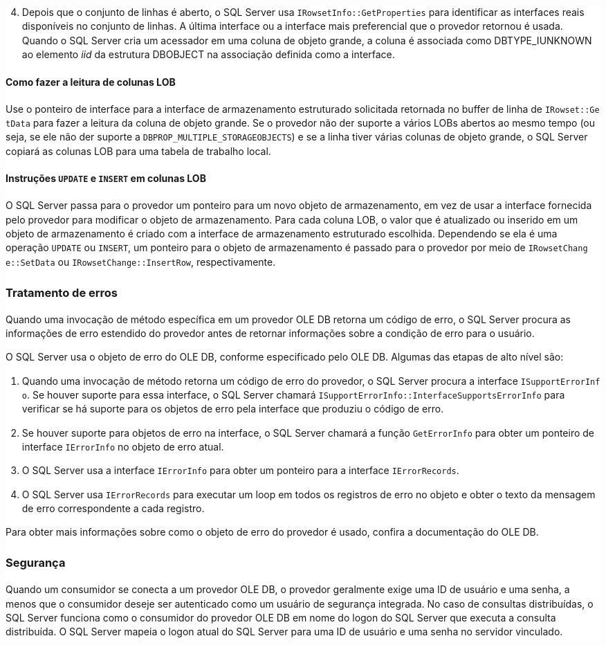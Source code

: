 4. Depois que o conjunto de linhas é aberto, o SQL Server usa `IRowsetInfo::GetProperties` para identificar as interfaces reais disponíveis no conjunto de linhas. A última interface ou a interface mais preferencial que o provedor retornou é usada. Quando o SQL Server cria um acessador em uma coluna de objeto grande, a coluna é associada como DBTYPE_IUNKNOWN ao elemento *iid* da estrutura DBOBJECT na associação definida como a interface.

#### <a name="reading-from-lob-columns"></a>Como fazer a leitura de colunas LOB

Use o ponteiro de interface para a interface de armazenamento estruturado solicitada retornada no buffer de linha de `IRowset::GetData` para fazer a leitura da coluna de objeto grande. Se o provedor não der suporte a vários LOBs abertos ao mesmo tempo (ou seja, se ele não der suporte a `DBPROP_MULTIPLE_STORAGEOBJECTS`) e se a linha tiver várias colunas de objeto grande, o SQL Server copiará as colunas LOB para uma tabela de trabalho local.

#### <a name="update-and-insert-statements-on-lob-columns"></a>Instruções `UPDATE` e `INSERT` em colunas LOB

O SQL Server passa para o provedor um ponteiro para um novo objeto de armazenamento, em vez de usar a interface fornecida pelo provedor para modificar o objeto de armazenamento. Para cada coluna LOB, o valor que é atualizado ou inserido em um objeto de armazenamento é criado com a interface de armazenamento estruturado escolhida. Dependendo se ela é uma operação `UPDATE` ou `INSERT`, um ponteiro para o objeto de armazenamento é passado para o provedor por meio de `IRowsetChange::SetData` ou `IRowsetChange::InsertRow`, respectivamente.

### <a name="error-handling"></a>Tratamento de erros

Quando uma invocação de método específica em um provedor OLE DB retorna um código de erro, o SQL Server procura as informações de erro estendido do provedor antes de retornar informações sobre a condição de erro para o usuário.

O SQL Server usa o objeto de erro do OLE DB, conforme especificado pelo OLE DB. Algumas das etapas de alto nível são:

1. Quando uma invocação de método retorna um código de erro do provedor, o SQL Server procura a interface `ISupportErrorInfo`. Se houver suporte para essa interface, o SQL Server chamará `ISupportErrorInfo::InterfaceSupportsErrorInfo` para verificar se há suporte para os objetos de erro pela interface que produziu o código de erro.



5. Se houver suporte para objetos de erro na interface, o SQL Server chamará a função `GetErrorInfo` para obter um ponteiro de interface `IErrorInfo` no objeto de erro atual.

6. O SQL Server usa a interface `IErrorInfo` para obter um ponteiro para a interface `IErrorRecords`.

7. O SQL Server usa `IErrorRecords` para executar um loop em todos os registros de erro no objeto e obter o texto da mensagem de erro correspondente a cada registro.

Para obter mais informações sobre como o objeto de erro do provedor é usado, confira a documentação do OLE DB.

### <a name="security"></a>Segurança

Quando um consumidor se conecta a um provedor OLE DB, o provedor geralmente exige uma ID de usuário e uma senha, a menos que o consumidor deseje ser autenticado como um usuário de segurança integrada. No caso de consultas distribuídas, o SQL Server funciona como o consumidor do provedor OLE DB em nome do logon do SQL Server que executa a consulta distribuída. O SQL Server mapeia o logon atual do SQL Server para uma ID de usuário e uma senha no servidor vinculado.
